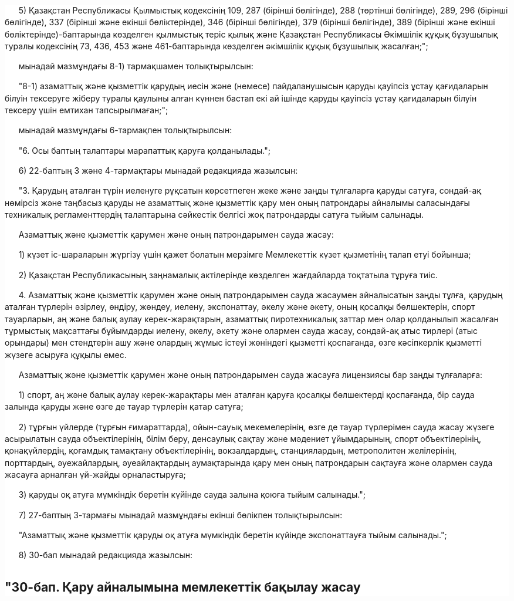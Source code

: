       5) Қазақстан Республикасы Қылмыстық кодексінің 109, 287 (бірінші бөлігінде), 288 (төртінші бөлігінде), 289, 296 (бірінші бөлігінде), 337 (бірінші және екінші бөліктерінде), 346 (бірінші бөлігінде), 379 (бірінші бөлігінде), 389 (бірінші және екінші бөліктерінде)-баптарында көзделген қылмыстық теріс қылық және Қазақстан Республикасы Әкімшілік құқық бұзушылық туралы кодексінің 73, 436, 453 және 461-баптарында көзделген әкімшілік құқық бұзушылық жасалған;";

      мынадай мазмұндағы 8-1) тармақшамен толықтырылсын:

      "8-1) азаматтық және қызметтік қарудың иесін және (немесе) пайдаланушысын қаруды қауіпсіз ұстау қағидаларын білуін тексеруге жіберу туралы қаулыны алған күннен бастап екі ай ішінде қаруды қауіпсіз ұстау қағидаларын білуін тексеру үшін емтихан тапсырылмаған;";

      мынадай мазмұндағы 6-тармақпен толықтырылсын:

      "6. Осы баптың талаптары марапаттық қаруға қолданылады.";

      6) 22-баптың 3 және 4-тармақтары мынадай редакцияда жазылсын:

      "3. Қарудың аталған түрін иеленуге рұқсатын көрсетпеген жеке және заңды тұлғаларға қаруды сатуға, сондай-ақ нөмірсіз және таңбасыз қаруды не азаматтық және қызметтiк қару мен оның патрондары айналымы саласындағы техникалық регламенттердiң талаптарына сәйкестік белгісі жоқ патрондарды сатуға тыйым салынады.

      Азаматтық және қызметтік қарумен және оның патрондарымен сауда жасау:

      1) күзет іс-шараларын жүргізу үшін қажет болатын мерзімге Мемлекеттік күзет қызметінің талап етуі бойынша;

      2) Қазақстан Республикасының заңнамалық актілерінде көзделген жағдайларда тоқтатыла тұруға тиіс.

      4. Азаматтық және қызметтік қарумен және оның патрондарымен сауда жасаумен айналысатын заңды тұлға, қарудың аталған түрлерін әзірлеу, өндіру, жөндеу, иелену, экспонаттау, әкелу және әкету, оның қосалқы бөлшектерін, спорт тауарларын, аң және балық аулау керек-жарақтарын, азаматтық пиротехникалық заттар мен олар қолданылып жасалған тұрмыстық мақсаттағы бұйымдарды иелену, әкелу, әкету және олармен сауда жасау, сондай-ақ атыс тирлері (атыс орындары) мен стендтерін ашу және олардың жұмыс істеуі жөніндегі қызметті қоспағанда, өзге кәсіпкерлік қызметті жүзеге асыруға құқылы емес.

      Азаматтық және қызметтік қарумен және оның патрондарымен сауда жасауға лицензиясы бар заңды тұлғаларға:

      1) спорт, аң және балық аулау керек-жарақтары мен аталған қаруға қосалқы бөлшектерді қоспағанда, бір сауда залында қаруды және өзге де тауар түрлерін қатар сатуға;

      2) тұрғын үйлерде (тұрғын ғимараттарда), ойын-сауық мекемелерінің, өзге де тауар түрлерімен сауда жасау жүзеге асырылатын сауда объектілерінің, білім беру, денсаулық сақтау және мәдениет ұйымдарының, спорт объектілерінің, қонақүйлердің, қоғамдық тамақтану объектілерінің, вокзалдардың, станциялардың, метрополитен желілерінің, порттардың, әуежайлардың, әуеайлақтардың аумақтарында қару мен оның патрондарын сақтауға және олармен сауда жасауға арналған үй-жайды орналастыруға;

      3) қаруды оқ атуға мүмкіндік беретін күйінде сауда залына қоюға тыйым салынады.";

      7) 27-баптың 3-тармағы мынадай мазмұндағы екінші бөлікпен толықтырылсын:

      "Азаматтық және қызметтік қаруды оқ атуға мүмкіндік беретін күйінде экспонаттауға тыйым салынады.";

      8) 30-бап мынадай редакцияда жазылсын:

## "30-бап. Қару айналымына мемлекеттік бақылау жасау

